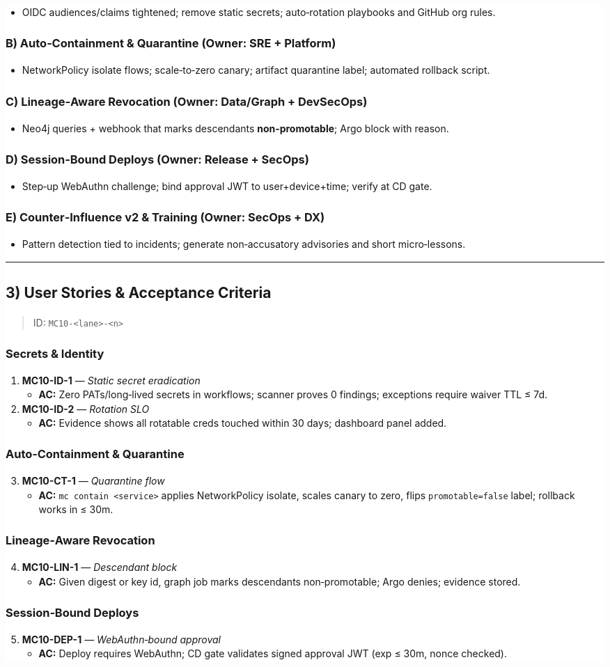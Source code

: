 - OIDC audiences/claims tightened; remove static secrets; auto‑rotation playbooks and GitHub org rules.

### B) Auto‑Containment & Quarantine (Owner: SRE + Platform)

- NetworkPolicy isolate flows; scale‑to‑zero canary; artifact quarantine label; automated rollback script.

### C) Lineage‑Aware Revocation (Owner: Data/Graph + DevSecOps)

- Neo4j queries + webhook that marks descendants **non‑promotable**; Argo block with reason.

### D) Session‑Bound Deploys (Owner: Release + SecOps)

- Step‑up WebAuthn challenge; bind approval JWT to user+device+time; verify at CD gate.

### E) Counter‑Influence v2 & Training (Owner: SecOps + DX)

- Pattern detection tied to incidents; generate non‑accusatory advisories and short micro‑lessons.

---

## 3) User Stories & Acceptance Criteria

> ID: `MC10-<lane>-<n>`

### Secrets & Identity

1. **MC10-ID-1** — _Static secret eradication_
   - **AC:** Zero PATs/long‑lived secrets in workflows; scanner proves 0 findings; exceptions require waiver TTL ≤ 7d.
2. **MC10-ID-2** — _Rotation SLO_
   - **AC:** Evidence shows all rotatable creds touched within 30 days; dashboard panel added.

### Auto‑Containment & Quarantine

3. **MC10-CT-1** — _Quarantine flow_
   - **AC:** `mc contain <service>` applies NetworkPolicy isolate, scales canary to zero, flips `promotable=false` label; rollback works in ≤ 30m.

### Lineage‑Aware Revocation

4. **MC10-LIN-1** — _Descendant block_
   - **AC:** Given digest or key id, graph job marks descendants non‑promotable; Argo denies; evidence stored.

### Session‑Bound Deploys

5. **MC10-DEP-1** — _WebAuthn‑bound approval_
   - **AC:** Deploy requires WebAuthn; CD gate validates signed approval JWT (exp ≤ 30m, nonce checked).
